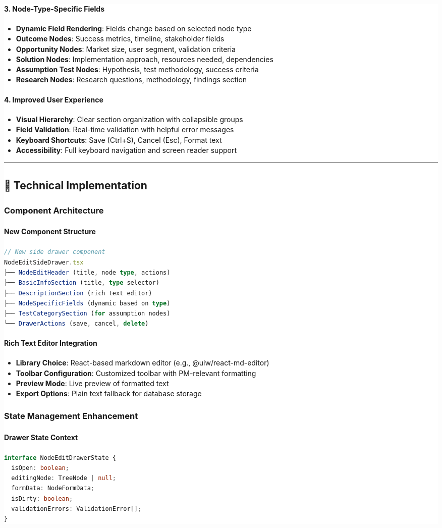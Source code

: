 #### **3. Node-Type-Specific Fields**
- **Dynamic Field Rendering**: Fields change based on selected node type
- **Outcome Nodes**: Success metrics, timeline, stakeholder fields
- **Opportunity Nodes**: Market size, user segment, validation criteria
- **Solution Nodes**: Implementation approach, resources needed, dependencies
- **Assumption Test Nodes**: Hypothesis, test methodology, success criteria
- **Research Nodes**: Research questions, methodology, findings section

#### **4. Improved User Experience**
- **Visual Hierarchy**: Clear section organization with collapsible groups
- **Field Validation**: Real-time validation with helpful error messages
- **Keyboard Shortcuts**: Save (Ctrl+S), Cancel (Esc), Format text
- **Accessibility**: Full keyboard navigation and screen reader support

---

## 🔧 **Technical Implementation**

### **Component Architecture**

#### **New Component Structure**
```typescript
// New side drawer component
NodeEditSideDrawer.tsx
├── NodeEditHeader (title, node type, actions)
├── BasicInfoSection (title, type selector)
├── DescriptionSection (rich text editor)
├── NodeSpecificFields (dynamic based on type)
├── TestCategorySection (for assumption nodes)
└── DrawerActions (save, cancel, delete)
```

#### **Rich Text Editor Integration**
- **Library Choice**: React-based markdown editor (e.g., @uiw/react-md-editor)
- **Toolbar Configuration**: Customized toolbar with PM-relevant formatting
- **Preview Mode**: Live preview of formatted text
- **Export Options**: Plain text fallback for database storage

### **State Management Enhancement**

#### **Drawer State Context**
```typescript
interface NodeEditDrawerState {
  isOpen: boolean;
  editingNode: TreeNode | null;
  formData: NodeFormData;
  isDirty: boolean;
  validationErrors: ValidationError[];
}
```
